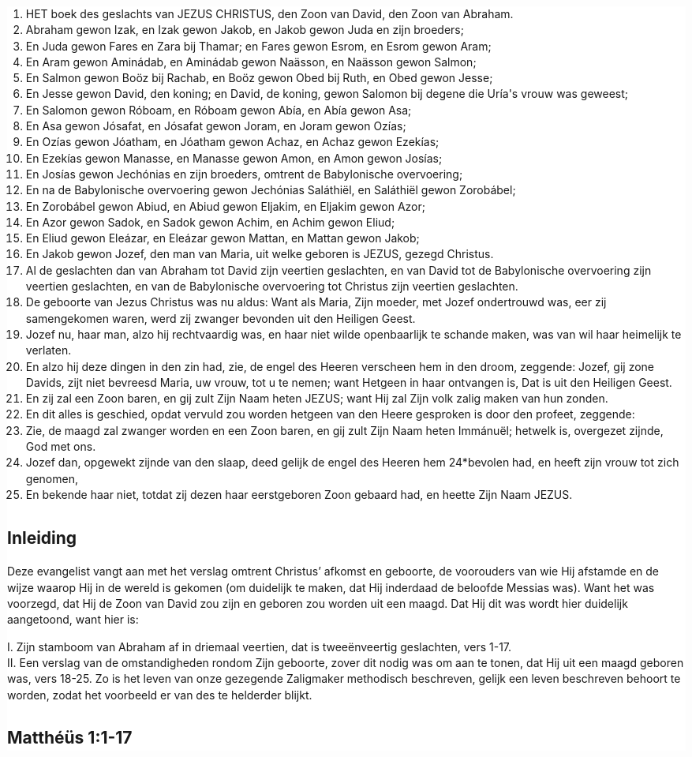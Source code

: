 1. HET boek des geslachts van JEZUS CHRISTUS, den Zoon van David, den Zoon van Abraham.
2. Abraham gewon Izak, en Izak gewon Jakob, en Jakob gewon Juda en zijn broeders;
3. En Juda gewon Fares en Zara bij Thamar; en Fares gewon Esrom, en Esrom gewon Aram;
4. En Aram gewon Aminádab, en Aminádab gewon Naässon, en Naässon gewon Salmon;
5. En Salmon gewon Boöz bij Rachab, en Boöz gewon Obed bij Ruth, en Obed gewon Jesse;
6. En Jesse gewon David, den koning; en David, de koning, gewon Salomon bij degene die Uría's vrouw was geweest;
7. En Salomon gewon Róboam, en Róboam gewon Abía, en Abía gewon Asa;
8. En Asa gewon Jósafat, en Jósafat gewon Joram, en Joram gewon Ozías;
9. En Ozías gewon Jóatham, en Jóatham gewon Achaz, en Achaz gewon Ezekías;
10. En Ezekías gewon Manasse, en Manasse gewon Amon, en Amon gewon Josías;
11. En Josías gewon Jechónias en zijn broeders, omtrent de Babylonische overvoering;
12. En na de Babylonische overvoering gewon Jechónias Saláthiël, en Saláthiël gewon Zorobábel;
13. En Zorobábel gewon Abiud, en Abiud gewon Eljakim, en Eljakim gewon Azor;
14. En Azor gewon Sadok, en Sadok gewon Achim, en Achim gewon Eliud;
15. En Eliud gewon Eleázar, en Eleázar gewon Mattan, en Mattan gewon Jakob;
16. En Jakob gewon Jozef, den man van Maria, uit welke geboren is JEZUS, gezegd Christus.
17. Al de geslachten dan van Abraham tot David zijn veertien geslachten, en van David tot de Babylonische overvoering zijn veertien geslachten, en van de Babylonische overvoering tot Christus zijn veertien geslachten.
18. De geboorte van Jezus Christus was nu aldus: Want als Maria, Zijn moeder, met Jozef ondertrouwd was, eer zij samengekomen waren, werd zij zwanger bevonden uit den Heiligen Geest.
19. Jozef nu, haar man, alzo hij rechtvaardig was, en haar niet wilde openbaarlijk te schande maken, was van wil haar heimelijk te verlaten.
20. En alzo hij deze dingen in den zin had, zie, de engel des Heeren verscheen hem in den droom, zeggende: Jozef, gij zone Davids, zijt niet bevreesd Maria, uw vrouw, tot u te nemen; want Hetgeen in haar ontvangen is, Dat is uit den Heiligen Geest.
21. En zij zal een Zoon baren, en gij zult Zijn Naam heten JEZUS; want Hij zal Zijn volk zalig maken van hun zonden.
22. En dit alles is geschied, opdat vervuld zou worden hetgeen van den Heere gesproken is door den profeet, zeggende:
23. Zie, de maagd zal zwanger worden en een Zoon baren, en gij zult Zijn Naam heten Immánuël; hetwelk is, overgezet zijnde, God met ons.
24. Jozef dan, opgewekt zijnde van den slaap, deed gelijk de engel des Heeren hem 24*bevolen had, en heeft zijn vrouw tot zich genomen,
25. En bekende haar niet, totdat zij dezen haar eerstgeboren Zoon gebaard had, en heette Zijn Naam JEZUS.

## Inleiding

Deze evangelist vangt aan met het verslag omtrent Christus’ afkomst en geboorte, de voorouders van wie Hij afstamde en de wijze waarop Hij in de wereld is gekomen (om duidelijk te maken, dat Hij inderdaad de beloofde Messias was). Want het was voorzegd, dat Hij de Zoon van David zou zijn en geboren zou worden uit een maagd. Dat Hij dit was wordt hier duidelijk aangetoond, want hier is:  

I. Zijn stamboom van Abraham af in driemaal veertien, dat is tweeënveertig geslachten, vers 1-17.   
II. Een verslag van de omstandigheden rondom Zijn geboorte, zover dit nodig was om aan te tonen, dat Hij uit een maagd geboren was, vers 18-25. Zo is het leven van onze gezegende Zaligmaker methodisch beschreven, gelijk een leven beschreven behoort te worden, zodat het voorbeeld er van des te helderder blijkt. 

## Matthéüs 1:1-17
